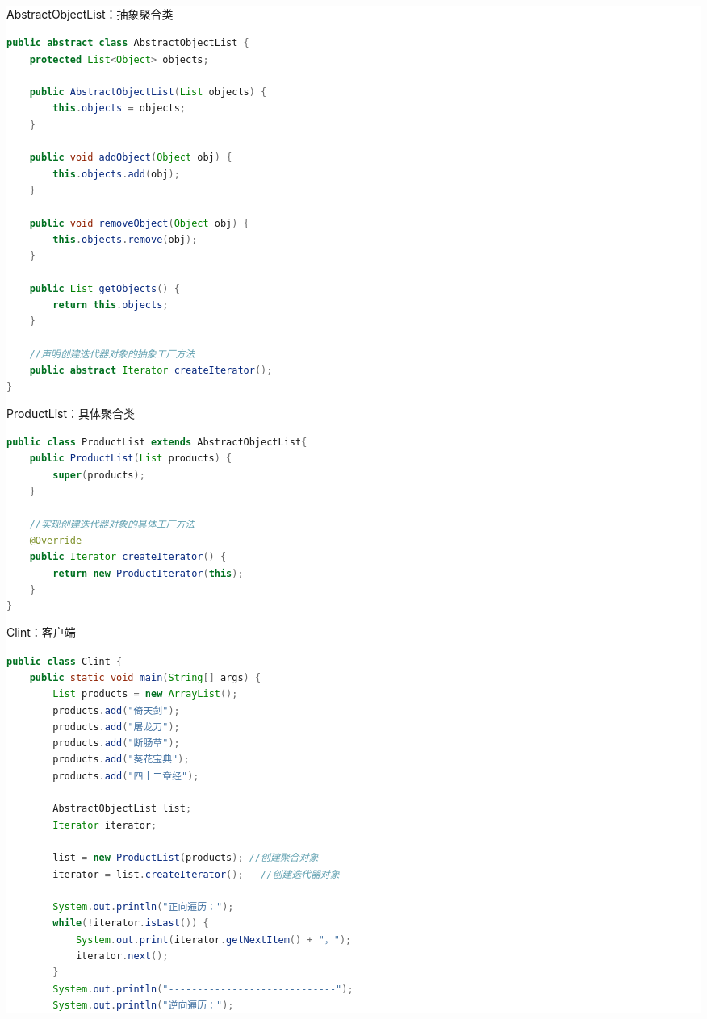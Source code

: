 AbstractObjectList：抽象聚合类
```java
public abstract class AbstractObjectList {
    protected List<Object> objects;

    public AbstractObjectList(List objects) {
        this.objects = objects;
    }

    public void addObject(Object obj) {
        this.objects.add(obj);
    }

    public void removeObject(Object obj) {
        this.objects.remove(obj);
    }

    public List getObjects() {
        return this.objects;
    }

    //声明创建迭代器对象的抽象工厂方法
    public abstract Iterator createIterator();
}
```

ProductList：具体聚合类
```java
public class ProductList extends AbstractObjectList{
    public ProductList(List products) {
        super(products);
    }

    //实现创建迭代器对象的具体工厂方法
    @Override
    public Iterator createIterator() {
        return new ProductIterator(this);
    }
}
```

Clint：客户端
```java
public class Clint {
    public static void main(String[] args) {
        List products = new ArrayList();
        products.add("倚天剑");
        products.add("屠龙刀");
        products.add("断肠草");
        products.add("葵花宝典");
        products.add("四十二章经");

        AbstractObjectList list;
        Iterator iterator;

        list = new ProductList(products); //创建聚合对象
        iterator = list.createIterator();	//创建迭代器对象

        System.out.println("正向遍历：");
        while(!iterator.isLast()) {
            System.out.print(iterator.getNextItem() + "，");
            iterator.next();
        }
        System.out.println("-----------------------------");
        System.out.println("逆向遍历：");
```